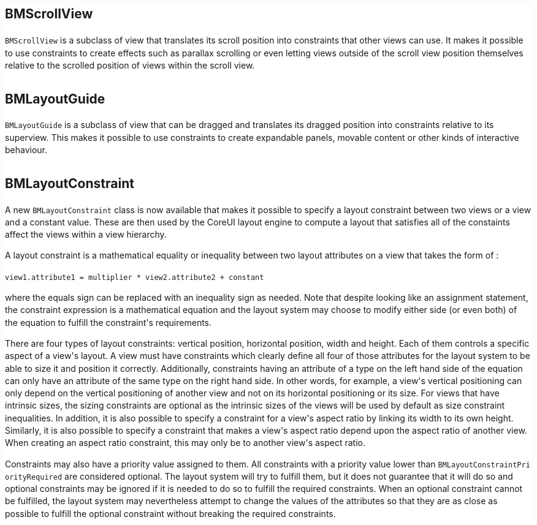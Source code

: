 ## BMScrollView

`BMScrollView` is a subclass of view that translates its scroll position into constraints that other views can use. It makes it possible to use constraints to create effects such as parallax scrolling or even letting views outside of the scroll view position themselves relative to the scrolled position of views within the scroll view.

## BMLayoutGuide

`BMLayoutGuide` is a subclass of view that can be dragged and translates its dragged position into constraints relative to its superview. This makes it possible to use constraints to create expandable panels, movable content or other kinds of interactive behaviour.

## BMLayoutConstraint

A new `BMLayoutConstraint` class is now available that makes it possible to specify a layout constraint between two views or a view and a constant value. These are then used by the CoreUI layout engine to compute a layout that satisfies all of the constaints affect the views within a view hierarchy.

A layout constraint is a mathematical equality or inequality between two layout attributes on a view that takes the form of :
```
view1.attribute1 = multiplier * view2.attribute2 + constant
```
where the equals sign can be replaced with an inequality sign as needed.
Note that despite looking like an assignment statement, the constraint expression is a mathematical equation and the layout
system may choose to modify either side (or even both) of the equation to fulfill the constraint's requirements.

There are four types of layout constraints: vertical position, horizontal position, width and height. 
Each of them controls a specific aspect of a view's layout. A view must have constraints which clearly define all four of those
attributes for the layout system to be able to size it and position it correctly.
Additionally, constraints having an attribute of a type on the left hand side of the equation can only have an attribute of the same type on the right hand side.
In other words, for example, a view's vertical positioning can only depend on the vertical positioning of another view and not on its horizontal positioning or its size.
For views that have intrinsic sizes, the sizing constraints are optional as the intrinsic sizes of the views will be used by default as size constraint inequalities.
In addition, it is also possible to specify a constraint for a view's aspect ratio by linking its width to its own height.
Similarly, it is also possible to specify a constraint that makes a view's aspect ratio depend upon the aspect ratio of another view.
When creating an aspect ratio constraint, this may only be to another view's aspect ratio.

Constraints may also have a priority value assigned to them. All constraints with a priority value lower than `BMLayoutConstraintPriorityRequired` are considered
optional. The layout system will try to fulfill them, but it does not guarantee that it will do so and optional constraints may be ignored if it is needed to do so to fulfill
the required constraints. When an optional constraint cannot be fulfilled, the layout system may nevertheless attempt to change the values of the attributes so that they are
as close as possible to fulfill the optional constraint without breaking the required constraints.
